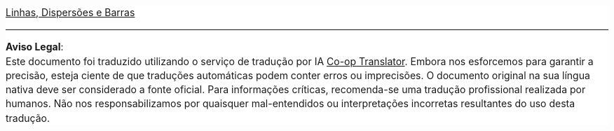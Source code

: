 [Linhas, Dispersões e Barras](assignment.md)  

---

**Aviso Legal**:  
Este documento foi traduzido utilizando o serviço de tradução por IA [Co-op Translator](https://github.com/Azure/co-op-translator). Embora nos esforcemos para garantir a precisão, esteja ciente de que traduções automáticas podem conter erros ou imprecisões. O documento original na sua língua nativa deve ser considerado a fonte oficial. Para informações críticas, recomenda-se uma tradução profissional realizada por humanos. Não nos responsabilizamos por quaisquer mal-entendidos ou interpretações incorretas resultantes do uso desta tradução.